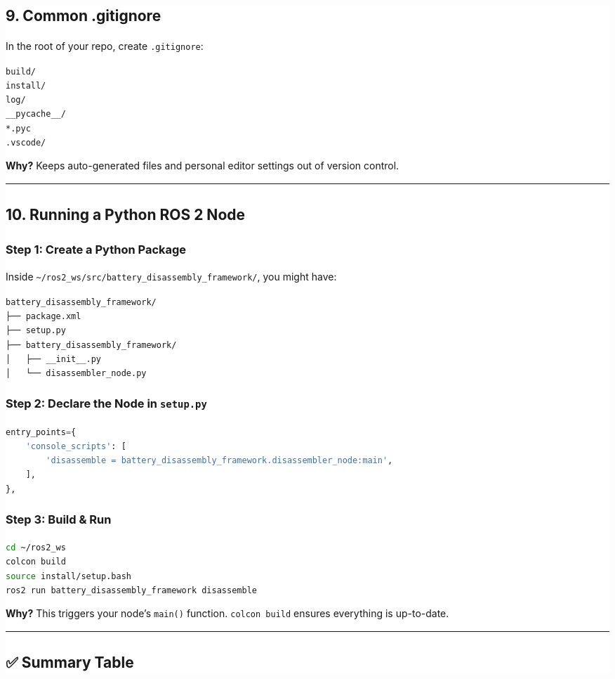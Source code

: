 ## 9. Common .gitignore

In the root of your repo, create `.gitignore`:
```
build/
install/
log/
__pycache__/
*.pyc
.vscode/
```
**Why?** Keeps auto-generated files and personal editor settings out of version control.

---

## 10. Running a Python ROS 2 Node

### Step 1: Create a Python Package

Inside `~/ros2_ws/src/battery_disassembly_framework/`, you might have:
```
battery_disassembly_framework/
├── package.xml
├── setup.py
├── battery_disassembly_framework/
│   ├── __init__.py
│   └── disassembler_node.py
```

### Step 2: Declare the Node in `setup.py`
```python
entry_points={
    'console_scripts': [
        'disassemble = battery_disassembly_framework.disassembler_node:main',
    ],
},
```

### Step 3: Build & Run
```bash
cd ~/ros2_ws
colcon build
source install/setup.bash
ros2 run battery_disassembly_framework disassemble
```
**Why?** This triggers your node’s `main()` function. `colcon build` ensures everything is up-to-date.

---

## ✅ Summary Table
